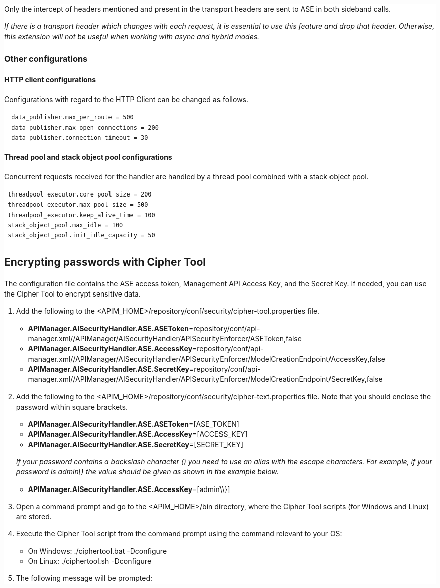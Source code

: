 Only the intercept of headers mentioned and present in the transport headers are sent to ASE in both sideband calls.

*If there is a transport header which changes with each request, it is essential to use this feature and drop that header. Otherwise, this extension will not be useful when working with async and hybrid modes.*

### Other configurations
#### HTTP client configurations
Configurations with regard to the HTTP Client can be changed as follows.
  ```
    data_publisher.max_per_route = 500
    data_publisher.max_open_connections = 200
    data_publisher.connection_timeout = 30
   ```

#### Thread pool and stack object pool configurations
Concurrent requests received for the handler are handled by a thread pool combined with a stack object pool.

   ```
    threadpool_executor.core_pool_size = 200
    threadpool_executor.max_pool_size = 500
    threadpool_executor.keep_alive_time = 100
    stack_object_pool.max_idle = 100
    stack_object_pool.init_idle_capacity = 50
```


## Encrypting passwords with Cipher Tool
The configuration file contains the ASE access token, Management API Access Key, and the Secret Key. If needed, you can use the Cipher Tool to encrypt sensitive data.

1. Add the following to the <APIM_HOME>/repository/conf/security/cipher-tool.properties file.
    - **APIManager.AISecurityHandler.ASE.ASEToken**=repository/conf/api-manager.xml//APIManager/AISecurityHandler/APISecurityEnforcer/ASEToken,false
    - **APIManager.AISecurityHandler.ASE.AccessKey**=repository/conf/api-manager.xml//APIManager/AISecurityHandler/APISecurityEnforcer/ModelCreationEndpoint/AccessKey,false
    - **APIManager.AISecurityHandler.ASE.SecretKey**=repository/conf/api-manager.xml//APIManager/AISecurityHandler/APISecurityEnforcer/ModelCreationEndpoint/SecretKey,false


2. Add the following to the <APIM_HOME>/repository/conf/security/cipher-text.properties file. Note that you should enclose the password within square brackets.
    - **APIManager.AISecurityHandler.ASE.ASEToken**=[ASE_TOKEN]
    - **APIManager.AISecurityHandler.ASE.AccessKey**=[ACCESS_KEY]
    - **APIManager.AISecurityHandler.ASE.SecretKey**=[SECRET_KEY]

    *If your password contains a backslash character (\) you need to use an alias with the escape characters. For example, if your password is admin\\} the value should be given as shown in the example below.*
    - **APIManager.AISecurityHandler.ASE.AccessKey**=[admin\\\\}]

3. Open a command prompt and go to the <APIM_HOME>/bin directory, where the Cipher Tool scripts (for Windows and Linux) are stored.
4. Execute the Cipher Tool script from the command prompt using the command relevant to your OS:
    - On Windows: ./ciphertool.bat -Dconfigure
    - On Linux: ./ciphertool.sh -Dconfigure
5. The following message will be prompted:
